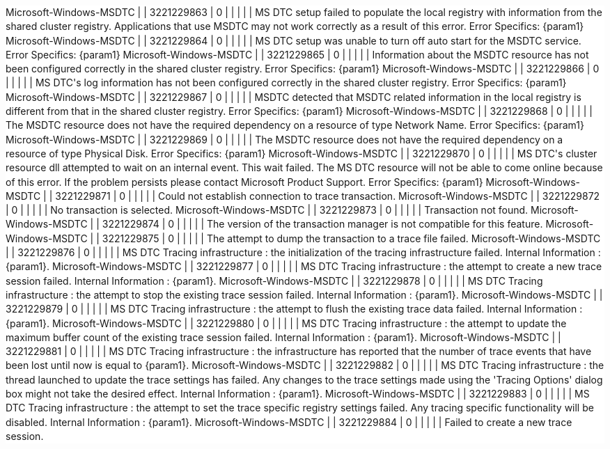 Microsoft-Windows-MSDTC  |         |  3221229863  |  0        |           |        |          |           |  MS DTC setup failed to populate the local registry with information from the shared cluster registry. Applications that use MSDTC may not work correctly as a result of this error. Error Specifics: {param1}
Microsoft-Windows-MSDTC  |         |  3221229864  |  0        |           |        |          |           |  MS DTC setup was unable to turn off auto start for the MSDTC service. Error Specifics: {param1}
Microsoft-Windows-MSDTC  |         |  3221229865  |  0        |           |        |          |           |  Information about the MSDTC resource has not been configured correctly in the shared cluster registry. Error Specifics: {param1}
Microsoft-Windows-MSDTC  |         |  3221229866  |  0        |           |        |          |           |  MS DTC's log information has not been configured correctly in the shared cluster registry. Error Specifics: {param1}
Microsoft-Windows-MSDTC  |         |  3221229867  |  0        |           |        |          |           |  MSDTC detected that MSDTC related information in the local registry is different from that in the shared cluster registry. Error Specifics: {param1}
Microsoft-Windows-MSDTC  |         |  3221229868  |  0        |           |        |          |           |  The MSDTC resource does not have the required dependency on a resource of type Network Name. Error Specifics: {param1}
Microsoft-Windows-MSDTC  |         |  3221229869  |  0        |           |        |          |           |  The MSDTC resource does not have the required dependency on a resource of type Physical Disk. Error Specifics: {param1}
Microsoft-Windows-MSDTC  |         |  3221229870  |  0        |           |        |          |           |  MS DTC's cluster resource dll attempted to wait on an internal event. This wait failed. The MS DTC resource will not be able to come online because of this error. If the problem persists please contact Microsoft Product Support. Error Specifics: {param1}
Microsoft-Windows-MSDTC  |         |  3221229871  |  0        |           |        |          |           |  Could not establish connection to trace transaction.
Microsoft-Windows-MSDTC  |         |  3221229872  |  0        |           |        |          |           |  No transaction is selected.
Microsoft-Windows-MSDTC  |         |  3221229873  |  0        |           |        |          |           |  Transaction not found.
Microsoft-Windows-MSDTC  |         |  3221229874  |  0        |           |        |          |           |  The version of the transaction manager is not compatible for this feature.
Microsoft-Windows-MSDTC  |         |  3221229875  |  0        |           |        |          |           |  The attempt to dump the transaction to a trace file failed.
Microsoft-Windows-MSDTC  |         |  3221229876  |  0        |           |        |          |           |  MS DTC Tracing infrastructure : the initialization of the tracing infrastructure failed. Internal Information : {param1}.
Microsoft-Windows-MSDTC  |         |  3221229877  |  0        |           |        |          |           |  MS DTC Tracing infrastructure : the attempt to create a new trace session failed. Internal Information : {param1}.
Microsoft-Windows-MSDTC  |         |  3221229878  |  0        |           |        |          |           |  MS DTC Tracing infrastructure : the attempt to stop the existing trace session failed. Internal Information : {param1}.
Microsoft-Windows-MSDTC  |         |  3221229879  |  0        |           |        |          |           |  MS DTC Tracing infrastructure : the attempt to flush the existing trace data failed. Internal Information : {param1}.
Microsoft-Windows-MSDTC  |         |  3221229880  |  0        |           |        |          |           |  MS DTC Tracing infrastructure : the attempt to update the maximum buffer count of the existing trace session failed. Internal Information : {param1}.
Microsoft-Windows-MSDTC  |         |  3221229881  |  0        |           |        |          |           |  MS DTC Tracing infrastructure : the infrastructure has reported that the number of trace events that have been lost until now is equal to {param1}.
Microsoft-Windows-MSDTC  |         |  3221229882  |  0        |           |        |          |           |  MS DTC Tracing infrastructure : the thread launched to update the trace settings has failed. Any changes to the trace settings made using the 'Tracing Options' dialog box might not take the desired effect. Internal Information : {param1}.
Microsoft-Windows-MSDTC  |         |  3221229883  |  0        |           |        |          |           |  MS DTC Tracing infrastructure : the attempt to set the trace specific registry settings failed. Any tracing specific functionality will be disabled. Internal Information : {param1}.
Microsoft-Windows-MSDTC  |         |  3221229884  |  0        |           |        |          |           |  Failed to create a new trace session.
